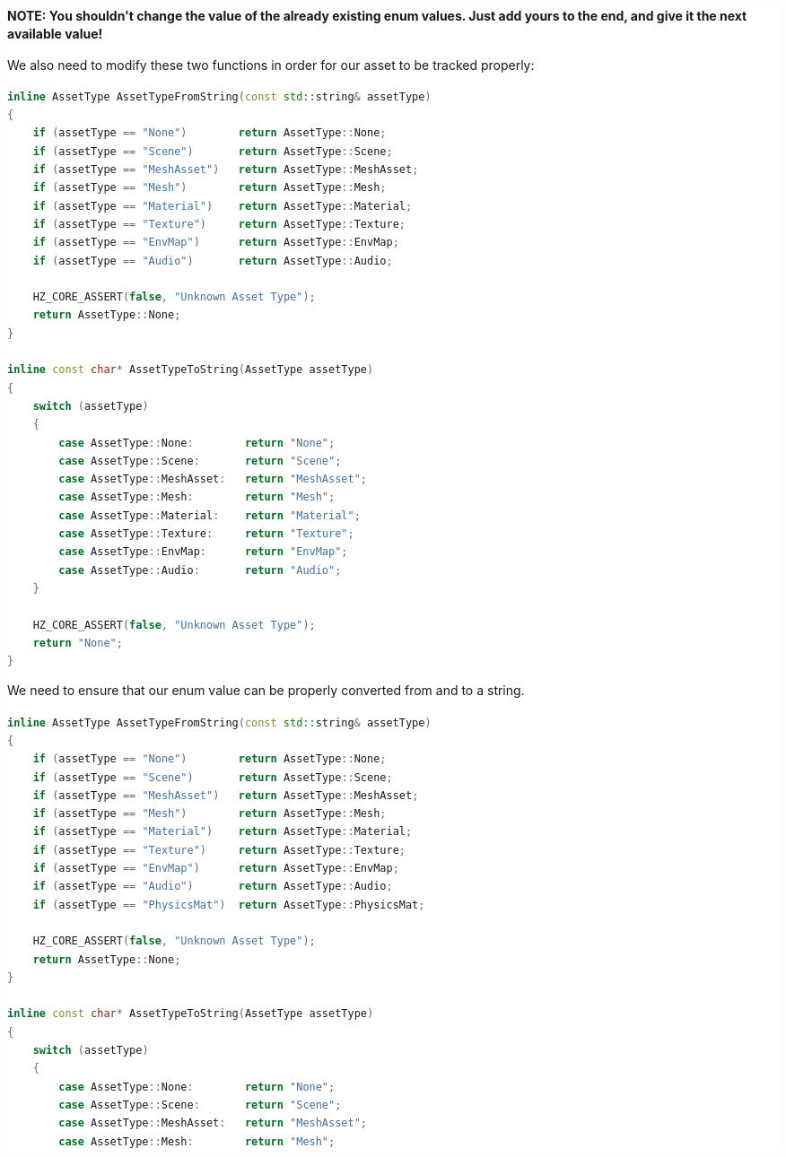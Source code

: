 **NOTE: You shouldn't change the value of the already existing enum values. Just add yours to the end, and give it the next available value!**

We also need to modify these two functions in order for our asset to be tracked properly:
```cpp
inline AssetType AssetTypeFromString(const std::string& assetType)
{
	if (assetType == "None")        return AssetType::None;
	if (assetType == "Scene")       return AssetType::Scene;
	if (assetType == "MeshAsset")   return AssetType::MeshAsset;
	if (assetType == "Mesh")        return AssetType::Mesh;
	if (assetType == "Material")    return AssetType::Material;
	if (assetType == "Texture")     return AssetType::Texture;
	if (assetType == "EnvMap")      return AssetType::EnvMap;
	if (assetType == "Audio")       return AssetType::Audio;

	HZ_CORE_ASSERT(false, "Unknown Asset Type");
	return AssetType::None;
}

inline const char* AssetTypeToString(AssetType assetType)
{
	switch (assetType)
	{
		case AssetType::None:        return "None";
		case AssetType::Scene:       return "Scene";
		case AssetType::MeshAsset:   return "MeshAsset";
		case AssetType::Mesh:        return "Mesh";
		case AssetType::Material:    return "Material";
		case AssetType::Texture:     return "Texture";
		case AssetType::EnvMap:      return "EnvMap";
		case AssetType::Audio:       return "Audio";
	}

	HZ_CORE_ASSERT(false, "Unknown Asset Type");
	return "None";
}
```

We need to ensure that our enum value can be properly converted from and to a string.
```cpp
inline AssetType AssetTypeFromString(const std::string& assetType)
{
	if (assetType == "None")        return AssetType::None;
	if (assetType == "Scene")       return AssetType::Scene;
	if (assetType == "MeshAsset")   return AssetType::MeshAsset;
	if (assetType == "Mesh")        return AssetType::Mesh;
	if (assetType == "Material")    return AssetType::Material;
	if (assetType == "Texture")     return AssetType::Texture;
	if (assetType == "EnvMap")      return AssetType::EnvMap;
	if (assetType == "Audio")       return AssetType::Audio;
	if (assetType == "PhysicsMat")	return AssetType::PhysicsMat;

	HZ_CORE_ASSERT(false, "Unknown Asset Type");
	return AssetType::None;
}

inline const char* AssetTypeToString(AssetType assetType)
{
	switch (assetType)
	{
		case AssetType::None:        return "None";
		case AssetType::Scene:       return "Scene";
		case AssetType::MeshAsset:   return "MeshAsset";
		case AssetType::Mesh:        return "Mesh";
```